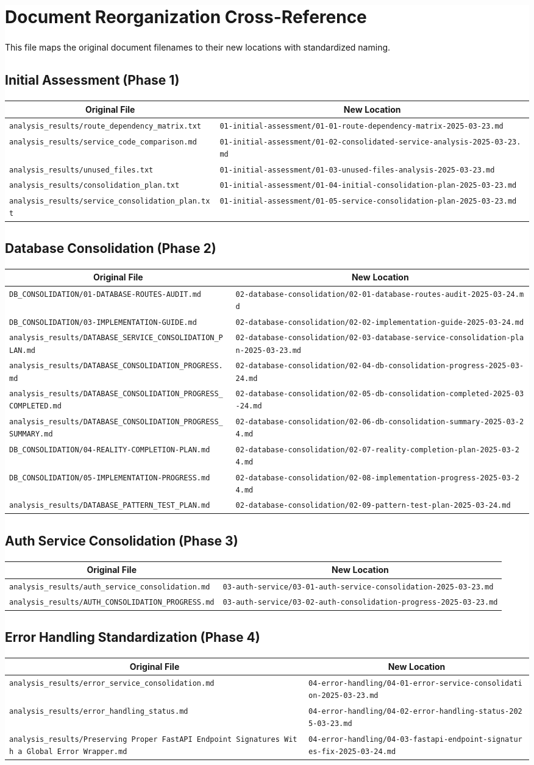 # Document Reorganization Cross-Reference

This file maps the original document filenames to their new locations with standardized naming.

## Initial Assessment (Phase 1)

| Original File | New Location |
|---------------|-------------|
| `analysis_results/route_dependency_matrix.txt` | `01-initial-assessment/01-01-route-dependency-matrix-2025-03-23.md` |
| `analysis_results/service_code_comparison.md` | `01-initial-assessment/01-02-consolidated-service-analysis-2025-03-23.md` |
| `analysis_results/unused_files.txt` | `01-initial-assessment/01-03-unused-files-analysis-2025-03-23.md` |
| `analysis_results/consolidation_plan.txt` | `01-initial-assessment/01-04-initial-consolidation-plan-2025-03-23.md` |
| `analysis_results/service_consolidation_plan.txt` | `01-initial-assessment/01-05-service-consolidation-plan-2025-03-23.md` |

## Database Consolidation (Phase 2)

| Original File | New Location |
|---------------|-------------|
| `DB_CONSOLIDATION/01-DATABASE-ROUTES-AUDIT.md` | `02-database-consolidation/02-01-database-routes-audit-2025-03-24.md` |
| `DB_CONSOLIDATION/03-IMPLEMENTATION-GUIDE.md` | `02-database-consolidation/02-02-implementation-guide-2025-03-24.md` |
| `analysis_results/DATABASE_SERVICE_CONSOLIDATION_PLAN.md` | `02-database-consolidation/02-03-database-service-consolidation-plan-2025-03-23.md` |
| `analysis_results/DATABASE_CONSOLIDATION_PROGRESS.md` | `02-database-consolidation/02-04-db-consolidation-progress-2025-03-24.md` |
| `analysis_results/DATABASE_CONSOLIDATION_PROGRESS_COMPLETED.md` | `02-database-consolidation/02-05-db-consolidation-completed-2025-03-24.md` |
| `analysis_results/DATABASE_CONSOLIDATION_PROGRESS_SUMMARY.md` | `02-database-consolidation/02-06-db-consolidation-summary-2025-03-24.md` |
| `DB_CONSOLIDATION/04-REALITY-COMPLETION-PLAN.md` | `02-database-consolidation/02-07-reality-completion-plan-2025-03-24.md` |
| `DB_CONSOLIDATION/05-IMPLEMENTATION-PROGRESS.md` | `02-database-consolidation/02-08-implementation-progress-2025-03-24.md` |
| `analysis_results/DATABASE_PATTERN_TEST_PLAN.md` | `02-database-consolidation/02-09-pattern-test-plan-2025-03-24.md` |

## Auth Service Consolidation (Phase 3)

| Original File | New Location |
|---------------|-------------|
| `analysis_results/auth_service_consolidation.md` | `03-auth-service/03-01-auth-service-consolidation-2025-03-23.md` |
| `analysis_results/AUTH_CONSOLIDATION_PROGRESS.md` | `03-auth-service/03-02-auth-consolidation-progress-2025-03-23.md` |

## Error Handling Standardization (Phase 4)

| Original File | New Location |
|---------------|-------------|
| `analysis_results/error_service_consolidation.md` | `04-error-handling/04-01-error-service-consolidation-2025-03-23.md` |
| `analysis_results/error_handling_status.md` | `04-error-handling/04-02-error-handling-status-2025-03-23.md` |
| `analysis_results/Preserving Proper FastAPI Endpoint Signatures With a Global Error Wrapper.md` | `04-error-handling/04-03-fastapi-endpoint-signatures-fix-2025-03-24.md` |
